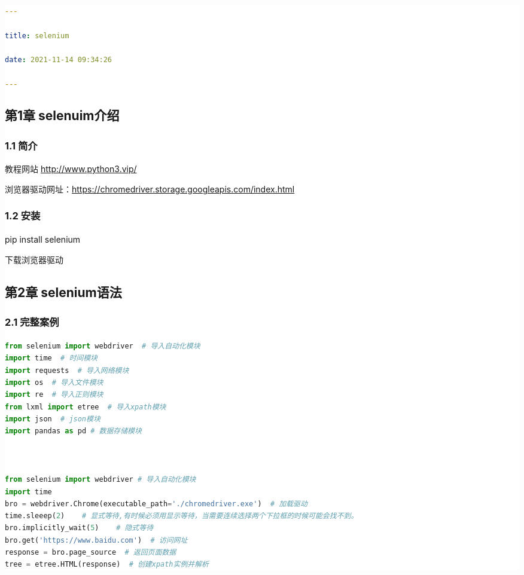 ```yaml
---

title: selenium

date: 2021-11-14 09:34:26

---
```


## 第1章 selenuim介绍

### 1.1 简介

教程网站 http://www.python3.vip/  

浏览器驱动网址：https://chromedriver.storage.googleapis.com/index.html



### 1.2 安装

pip install selenium

下载浏览器驱动





## 第2章 selenium语法



### 2.1 完整案例

```python
from selenium import webdriver  # 导入自动化模块  
import time  # 时间模块  
import requests  # 导入网络模块  
import os  # 导入文件模块  
import re  # 导入正则模块  
from lxml import etree  # 导入xpath模块  
import json  # json模块  
import pandas as pd # 数据存储模块  



from selenium import webdriver # 导入自动化模块  
import time  
bro = webdriver.Chrome(executable_path='./chromedriver.exe')  # 加载驱动  
time.sleeep(2)    # 显式等待,有时候必须用显示等待，当需要连续选择两个下拉框的时候可能会找不到。  
bro.implicitly_wait(5)    # 隐式等待  
bro.get('https://www.baidu.com')  # 访问网址  
response = bro.page_source  # 返回页面数据  
tree = etree.HTML(response)  # 创建xpath实例并解析  
```
